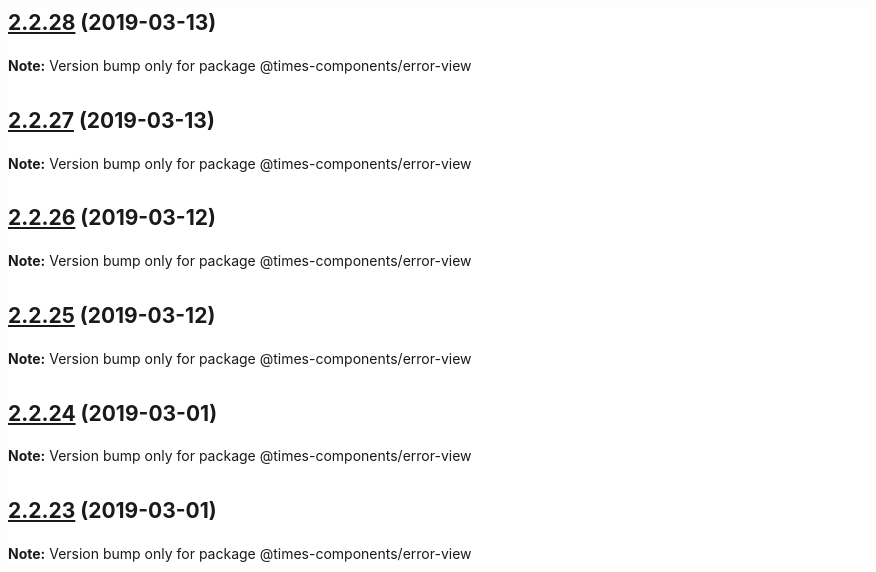 


## [2.2.28](https://github.com/newsuk/times-components/compare/@times-components/error-view@2.2.27...@times-components/error-view@2.2.28) (2019-03-13)

**Note:** Version bump only for package @times-components/error-view





## [2.2.27](https://github.com/newsuk/times-components/compare/@times-components/error-view@2.2.26...@times-components/error-view@2.2.27) (2019-03-13)

**Note:** Version bump only for package @times-components/error-view





## [2.2.26](https://github.com/newsuk/times-components/compare/@times-components/error-view@2.2.25...@times-components/error-view@2.2.26) (2019-03-12)

**Note:** Version bump only for package @times-components/error-view





## [2.2.25](https://github.com/newsuk/times-components/compare/@times-components/error-view@2.2.24...@times-components/error-view@2.2.25) (2019-03-12)

**Note:** Version bump only for package @times-components/error-view





## [2.2.24](https://github.com/newsuk/times-components/compare/@times-components/error-view@2.2.23...@times-components/error-view@2.2.24) (2019-03-01)

**Note:** Version bump only for package @times-components/error-view





## [2.2.23](https://github.com/newsuk/times-components/compare/@times-components/error-view@2.2.22...@times-components/error-view@2.2.23) (2019-03-01)

**Note:** Version bump only for package @times-components/error-view


